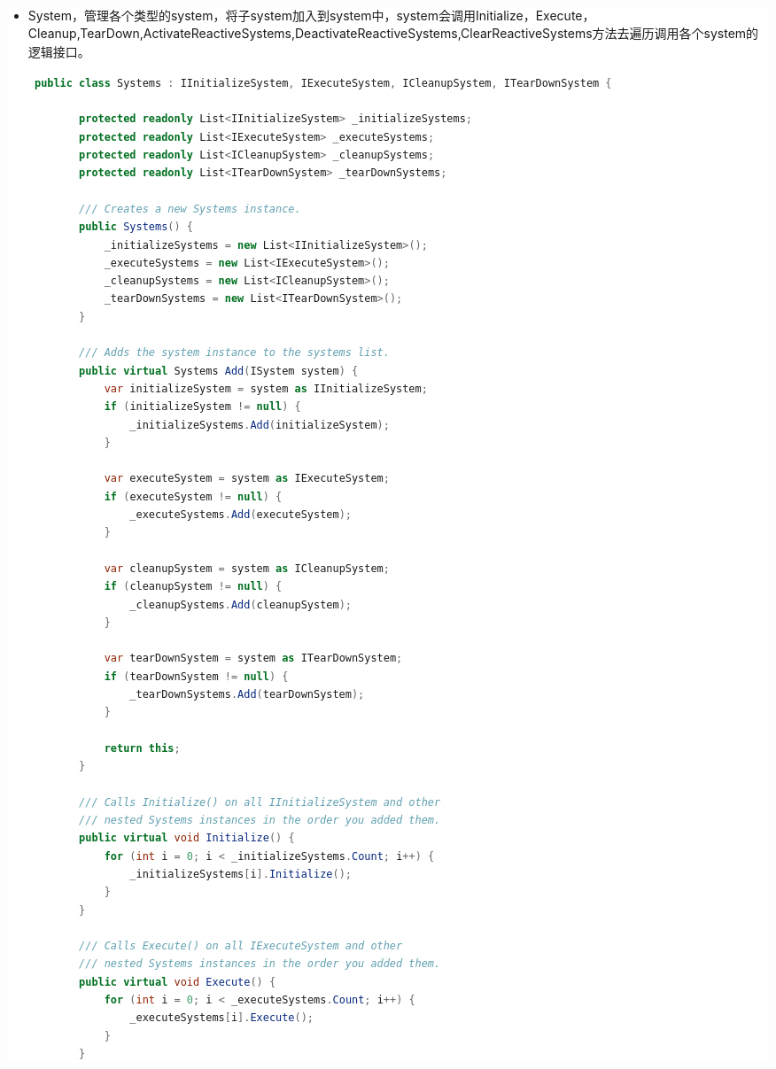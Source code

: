   - System，管理各个类型的system，将子system加入到system中，system会调用Initialize，Execute，Cleanup,TearDown,ActivateReactiveSystems,DeactivateReactiveSystems,ClearReactiveSystems方法去遍历调用各个system的逻辑接口。

    ```c#
     public class Systems : IInitializeSystem, IExecuteSystem, ICleanupSystem, ITearDownSystem {
    
            protected readonly List<IInitializeSystem> _initializeSystems;
            protected readonly List<IExecuteSystem> _executeSystems;
            protected readonly List<ICleanupSystem> _cleanupSystems;
            protected readonly List<ITearDownSystem> _tearDownSystems;
    
            /// Creates a new Systems instance.
            public Systems() {
                _initializeSystems = new List<IInitializeSystem>();
                _executeSystems = new List<IExecuteSystem>();
                _cleanupSystems = new List<ICleanupSystem>();
                _tearDownSystems = new List<ITearDownSystem>();
            }
    
            /// Adds the system instance to the systems list.
            public virtual Systems Add(ISystem system) {
                var initializeSystem = system as IInitializeSystem;
                if (initializeSystem != null) {
                    _initializeSystems.Add(initializeSystem);
                }
    
                var executeSystem = system as IExecuteSystem;
                if (executeSystem != null) {
                    _executeSystems.Add(executeSystem);
                }
    
                var cleanupSystem = system as ICleanupSystem;
                if (cleanupSystem != null) {
                    _cleanupSystems.Add(cleanupSystem);
                }
    
                var tearDownSystem = system as ITearDownSystem;
                if (tearDownSystem != null) {
                    _tearDownSystems.Add(tearDownSystem);
                }
    
                return this;
            }
    
            /// Calls Initialize() on all IInitializeSystem and other
            /// nested Systems instances in the order you added them.
            public virtual void Initialize() {
                for (int i = 0; i < _initializeSystems.Count; i++) {
                    _initializeSystems[i].Initialize();
                }
            }
    
            /// Calls Execute() on all IExecuteSystem and other
            /// nested Systems instances in the order you added them.
            public virtual void Execute() {
                for (int i = 0; i < _executeSystems.Count; i++) {
                    _executeSystems[i].Execute();
                }
            }
    